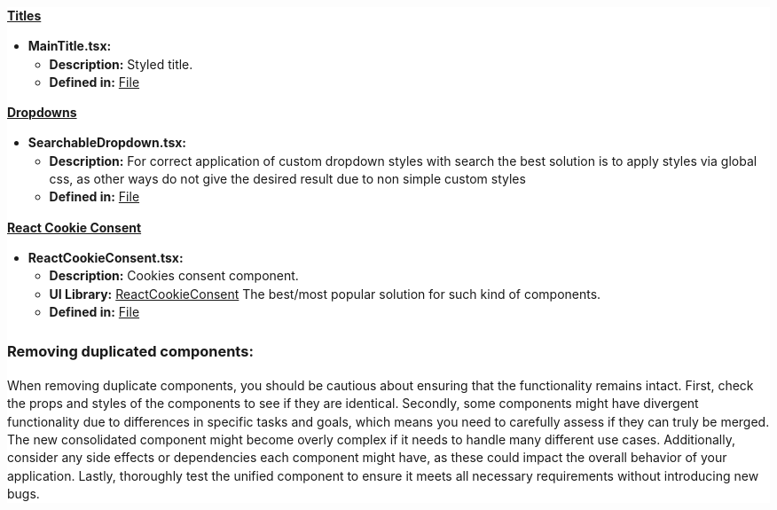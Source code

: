 **[Titles](./apps/web-staking/src/app/components/titles/MainTitle.tsx)**
* **MainTitle.tsx:**
    * **Description:** Styled title.
    * **Defined in:** [File](./apps/web-staking/src/app/components/titles/MainTitle.tsx)

**[Dropdowns](./apps/web-staking/src/app/components/dropdown)**
  * **SearchableDropdown.tsx:**
      * **Description:**  For correct application of custom dropdown styles with search the best solution is to apply styles via global css, as other ways do not give the desired result due to non simple custom styles
      * **Defined in:** [File](./apps/web-staking/src/app/components/dropdown/SearchableDropdown.tsx)


**[React Cookie Consent](./apps/web-staking/src/app/components/ReactCookieConsent.tsx)**
  * **ReactCookieConsent.tsx:**
    * **Description:** Cookies consent component.
    * **UI Library:** [ReactCookieConsent](https://www.npmjs.com/package/react-cookie-consent) The best/most popular solution for such kind of components.
    * **Defined in:** [File](./apps/web-staking/src/app/components/ReactCookieConsent.tsx)

### Removing duplicated components:
When removing duplicate components, you should be cautious about ensuring that the functionality remains intact. First, check the props and styles of the components to see if they are identical. Secondly, some components might have divergent functionality due to differences in specific tasks and goals, which means you need to carefully assess if they can truly be merged. The new consolidated component might become overly complex if it needs to handle many different use cases. Additionally, consider any side effects or dependencies each component might have, as these could impact the overall behavior of your application. Lastly, thoroughly test the unified component to ensure it meets all necessary requirements without introducing new bugs.